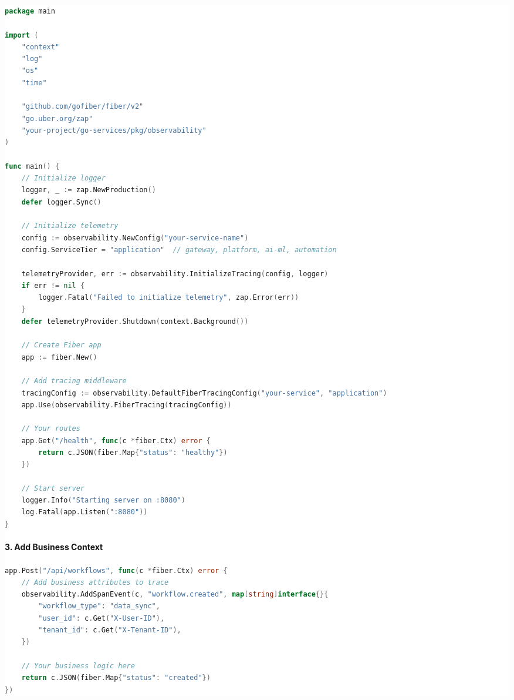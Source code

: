 ```go
package main

import (
    "context"
    "log"
    "os"
    "time"
    
    "github.com/gofiber/fiber/v2"
    "go.uber.org/zap"
    "your-project/go-services/pkg/observability"
)

func main() {
    // Initialize logger
    logger, _ := zap.NewProduction()
    defer logger.Sync()
    
    // Initialize telemetry
    config := observability.NewConfig("your-service-name")
    config.ServiceTier = "application"  // gateway, platform, ai-ml, automation
    
    telemetryProvider, err := observability.InitializeTracing(config, logger)
    if err != nil {
        logger.Fatal("Failed to initialize telemetry", zap.Error(err))
    }
    defer telemetryProvider.Shutdown(context.Background())
    
    // Create Fiber app
    app := fiber.New()
    
    // Add tracing middleware
    tracingConfig := observability.DefaultFiberTracingConfig("your-service", "application")
    app.Use(observability.FiberTracing(tracingConfig))
    
    // Your routes
    app.Get("/health", func(c *fiber.Ctx) error {
        return c.JSON(fiber.Map{"status": "healthy"})
    })
    
    // Start server
    logger.Info("Starting server on :8080")
    log.Fatal(app.Listen(":8080"))
}
```

#### 3. Add Business Context

```go
app.Post("/api/workflows", func(c *fiber.Ctx) error {
    // Add business attributes to trace
    observability.AddSpanEvent(c, "workflow.created", map[string]interface{}{
        "workflow_type": "data_sync",
        "user_id": c.Get("X-User-ID"),
        "tenant_id": c.Get("X-Tenant-ID"),
    })
    
    // Your business logic here
    return c.JSON(fiber.Map{"status": "created"})
})
```
